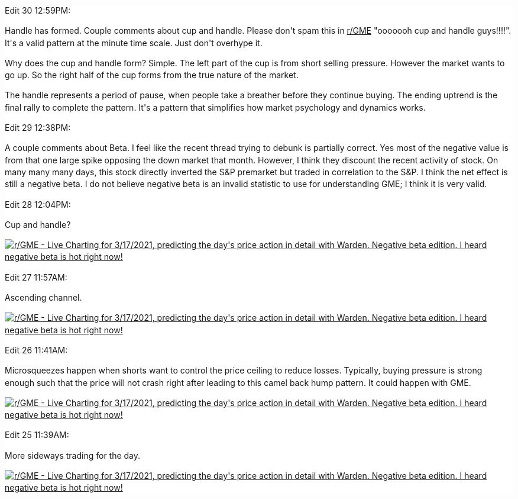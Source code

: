 Edit 30 12:59PM:

Handle has formed. Couple comments about cup and handle. Please don't spam this in [r/GME](https://www.reddit.com/r/GME/) "ooooooh cup and handle guys!!!!". It's a valid pattern at the minute time scale. Just don't overhype it.

Why does the cup and handle form? Simple. The left part of the cup is from short selling pressure. However the market wants to go up. So the right half of the cup forms from the true nature of the market.

The handle represents a period of pause, when people take a breather before they continue buying. The ending uptrend is the final rally to complete the pattern. It's a pattern that simplifies how market psychology and dynamics works.

Edit 29 12:38PM:

A couple comments about Beta. I feel like the recent thread trying to debunk is partially correct. Yes most of the negative value is from that one large spike opposing the down market that month. However, I think they discount the recent activity of stock. On many many many days, this stock directly inverted the S&P premarket but traded in correlation to the S&P. I think the net effect is still a negative beta. I do not believe negative beta is an invalid statistic to use for understanding GME; I think it is very valid.

Edit 28 12:04PM:

Cup and handle?

[![r/GME - Live Charting for 3/17/2021, predicting the day's price action in detail with Warden. Negative beta edition. I heard negative beta is hot right now!](https://preview.redd.it/e8v2a0yf3mn61.png?width=2093&format=png&auto=webp&s=ef9105460729d563b4beed5fe5e84fa4ae58dcb3)](https://preview.redd.it/e8v2a0yf3mn61.png?width=2093&format=png&auto=webp&s=ef9105460729d563b4beed5fe5e84fa4ae58dcb3)

Edit 27 11:57AM:

Ascending channel.

[![r/GME - Live Charting for 3/17/2021, predicting the day's price action in detail with Warden. Negative beta edition. I heard negative beta is hot right now!](https://preview.redd.it/z0f634a82mn61.png?width=2100&format=png&auto=webp&s=1cc28fea17ceea4693b3316183acb98a3094cd97)](https://preview.redd.it/z0f634a82mn61.png?width=2100&format=png&auto=webp&s=1cc28fea17ceea4693b3316183acb98a3094cd97)

Edit 26 11:41AM:

Microsqueezes happen when shorts want to control the price ceiling to reduce losses. Typically, buying pressure is strong enough such that the price will not crash right after leading to this camel back hump pattern. It could happen with GME.

[![r/GME - Live Charting for 3/17/2021, predicting the day's price action in detail with Warden. Negative beta edition. I heard negative beta is hot right now!](https://preview.redd.it/ezhx5sqezln61.png?width=1288&format=png&auto=webp&s=3442e62dfd03a2b0a4a9a192290a0d68113a7c92)](https://preview.redd.it/ezhx5sqezln61.png?width=1288&format=png&auto=webp&s=3442e62dfd03a2b0a4a9a192290a0d68113a7c92)

Edit 25 11:39AM:

More sideways trading for the day.

[![r/GME - Live Charting for 3/17/2021, predicting the day's price action in detail with Warden. Negative beta edition. I heard negative beta is hot right now!](https://preview.redd.it/j3qfw9xyyln61.png?width=2098&format=png&auto=webp&s=9cf11ee5b6490caf913ff2cbea5eae0020ebf9b0)](https://preview.redd.it/j3qfw9xyyln61.png?width=2098&format=png&auto=webp&s=9cf11ee5b6490caf913ff2cbea5eae0020ebf9b0)
